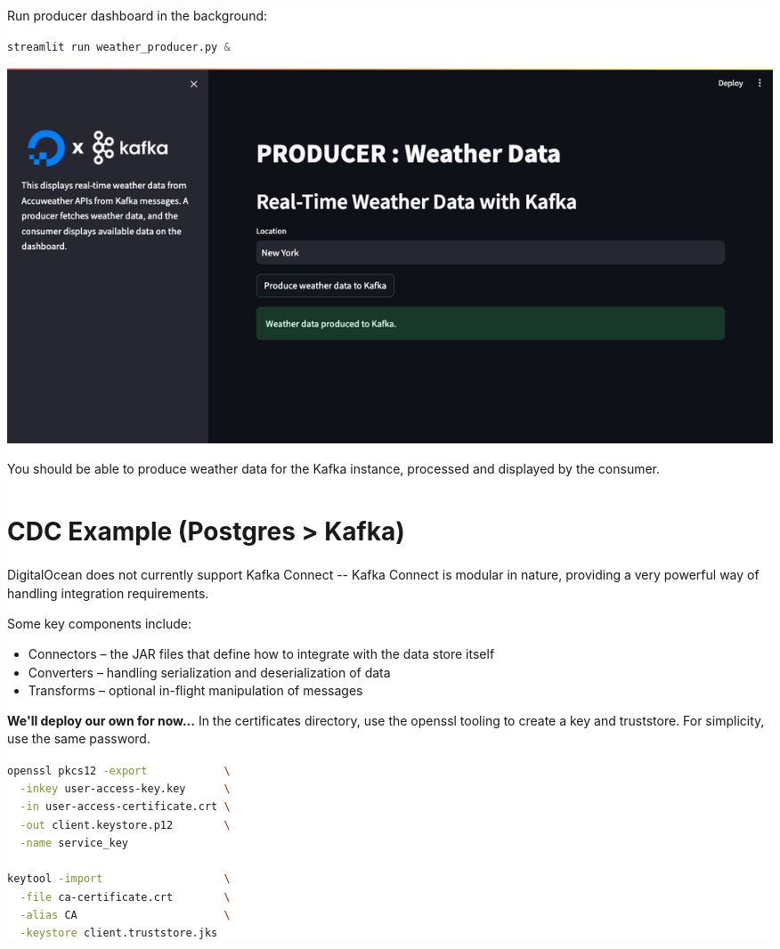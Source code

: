 Run producer dashboard in the background:
```python
streamlit run weather_producer.py & 
```
![](/images/producer.png)

You should be able to produce weather data for the Kafka instance, processed and displayed by the consumer.

# CDC Example (Postgres > Kafka)

DigitalOcean does not currently support Kafka Connect -- 
Kafka Connect is modular in nature, providing a very powerful way of handling integration requirements. 

Some key components include:

* Connectors – the JAR files that define how to integrate with the data store itself
* Converters – handling serialization and deserialization of data
* Transforms – optional in-flight manipulation of messages

**We'll deploy our own for now...**
In the certificates directory, use the openssl tooling to create a key and truststore.
For simplicity, use the same password.

```bash
openssl pkcs12 -export            \
  -inkey user-access-key.key      \
  -in user-access-certificate.crt \
  -out client.keystore.p12        \
  -name service_key

keytool -import                   \
  -file ca-certificate.crt        \
  -alias CA                       \
  -keystore client.truststore.jks
```
